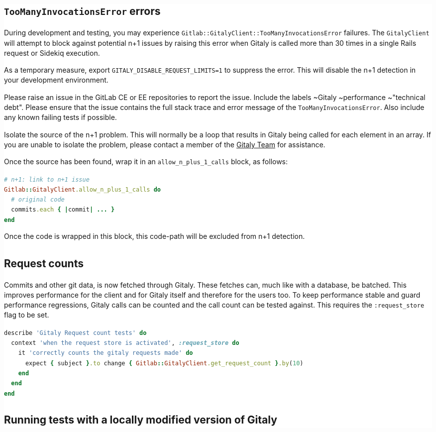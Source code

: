 ## `TooManyInvocationsError` errors

During development and testing, you may experience `Gitlab::GitalyClient::TooManyInvocationsError` failures.
The `GitalyClient` will attempt to block against potential n+1 issues by raising this error
when Gitaly is called more than 30 times in a single Rails request or Sidekiq execution.

As a temporary measure, export `GITALY_DISABLE_REQUEST_LIMITS=1` to suppress the error. This will disable the n+1 detection
in your development environment.

Please raise an issue in the GitLab CE or EE repositories to report the issue. Include the labels ~Gitaly
~performance ~"technical debt". Please ensure that the issue contains the full stack trace and error message of the
`TooManyInvocationsError`. Also include any known failing tests if possible.

Isolate the source of the n+1 problem. This will normally be a loop that results in Gitaly being called for each
element in an array. If you are unable to isolate the problem, please contact a member
of the [Gitaly Team](https://gitlab.com/groups/gl-gitaly/group_members) for assistance.

Once the source has been found, wrap it in an `allow_n_plus_1_calls` block, as follows:

```ruby
# n+1: link to n+1 issue
Gitlab::GitalyClient.allow_n_plus_1_calls do
  # original code
  commits.each { |commit| ... }
end
```

Once the code is wrapped in this block, this code-path will be excluded from n+1 detection.

## Request counts

Commits and other git data, is now fetched through Gitaly. These fetches can,
much like with a database, be batched. This improves performance for the client
and for Gitaly itself and therefore for the users too. To keep performance stable
and guard performance regressions, Gitaly calls can be counted and the call count
can be tested against. This requires the `:request_store` flag to be set.

```ruby
describe 'Gitaly Request count tests' do
  context 'when the request store is activated', :request_store do
    it 'correctly counts the gitaly requests made' do
      expect { subject }.to change { Gitlab::GitalyClient.get_request_count }.by(10)
    end
  end
end
```

## Running tests with a locally modified version of Gitaly

